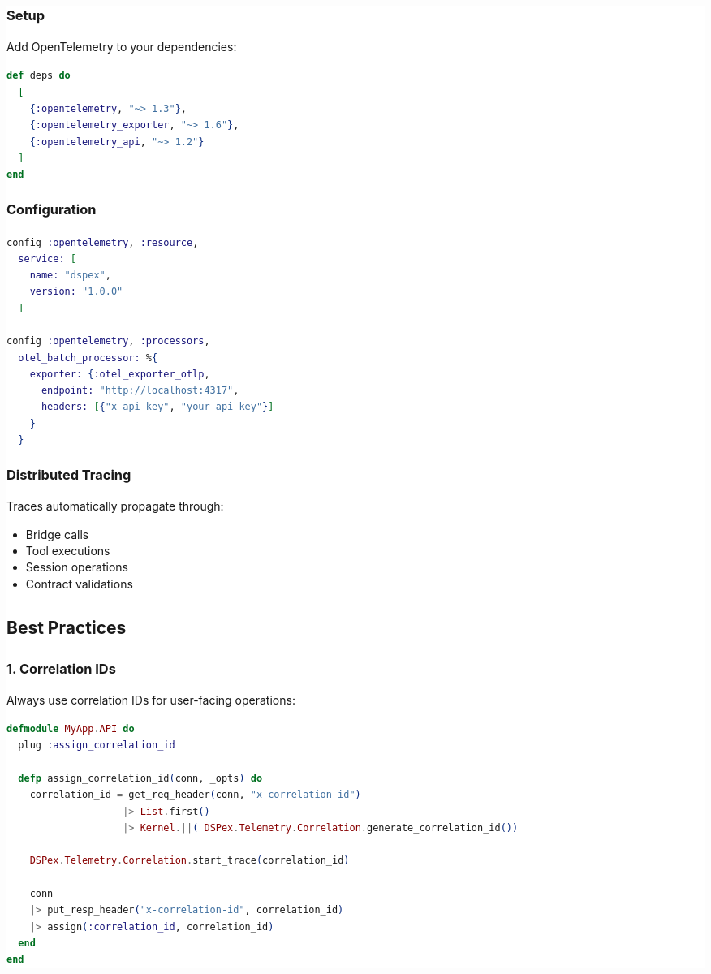 ### Setup

Add OpenTelemetry to your dependencies:

```elixir
def deps do
  [
    {:opentelemetry, "~> 1.3"},
    {:opentelemetry_exporter, "~> 1.6"},
    {:opentelemetry_api, "~> 1.2"}
  ]
end
```

### Configuration

```elixir
config :opentelemetry, :resource,
  service: [
    name: "dspex",
    version: "1.0.0"
  ]

config :opentelemetry, :processors,
  otel_batch_processor: %{
    exporter: {:otel_exporter_otlp, 
      endpoint: "http://localhost:4317",
      headers: [{"x-api-key", "your-api-key"}]
    }
  }
```

### Distributed Tracing

Traces automatically propagate through:
- Bridge calls
- Tool executions
- Session operations
- Contract validations

## Best Practices

### 1. Correlation IDs

Always use correlation IDs for user-facing operations:

```elixir
defmodule MyApp.API do
  plug :assign_correlation_id
  
  defp assign_correlation_id(conn, _opts) do
    correlation_id = get_req_header(conn, "x-correlation-id") 
                    |> List.first() 
                    |> Kernel.||( DSPex.Telemetry.Correlation.generate_correlation_id())
    
    DSPex.Telemetry.Correlation.start_trace(correlation_id)
    
    conn
    |> put_resp_header("x-correlation-id", correlation_id)
    |> assign(:correlation_id, correlation_id)
  end
end
```
